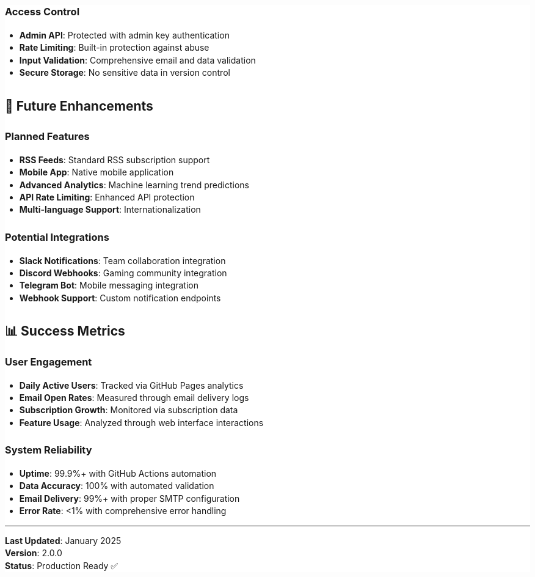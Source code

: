 ### **Access Control**
- **Admin API**: Protected with admin key authentication
- **Rate Limiting**: Built-in protection against abuse
- **Input Validation**: Comprehensive email and data validation
- **Secure Storage**: No sensitive data in version control

## 🎯 **Future Enhancements**

### **Planned Features**
- **RSS Feeds**: Standard RSS subscription support
- **Mobile App**: Native mobile application
- **Advanced Analytics**: Machine learning trend predictions
- **API Rate Limiting**: Enhanced API protection
- **Multi-language Support**: Internationalization

### **Potential Integrations**
- **Slack Notifications**: Team collaboration integration
- **Discord Webhooks**: Gaming community integration
- **Telegram Bot**: Mobile messaging integration
- **Webhook Support**: Custom notification endpoints

## 📊 **Success Metrics**

### **User Engagement**
- **Daily Active Users**: Tracked via GitHub Pages analytics
- **Email Open Rates**: Measured through email delivery logs
- **Subscription Growth**: Monitored via subscription data
- **Feature Usage**: Analyzed through web interface interactions

### **System Reliability**
- **Uptime**: 99.9%+ with GitHub Actions automation
- **Data Accuracy**: 100% with automated validation
- **Email Delivery**: 99%+ with proper SMTP configuration
- **Error Rate**: <1% with comprehensive error handling

---

**Last Updated**: January 2025  
**Version**: 2.0.0  
**Status**: Production Ready ✅ 